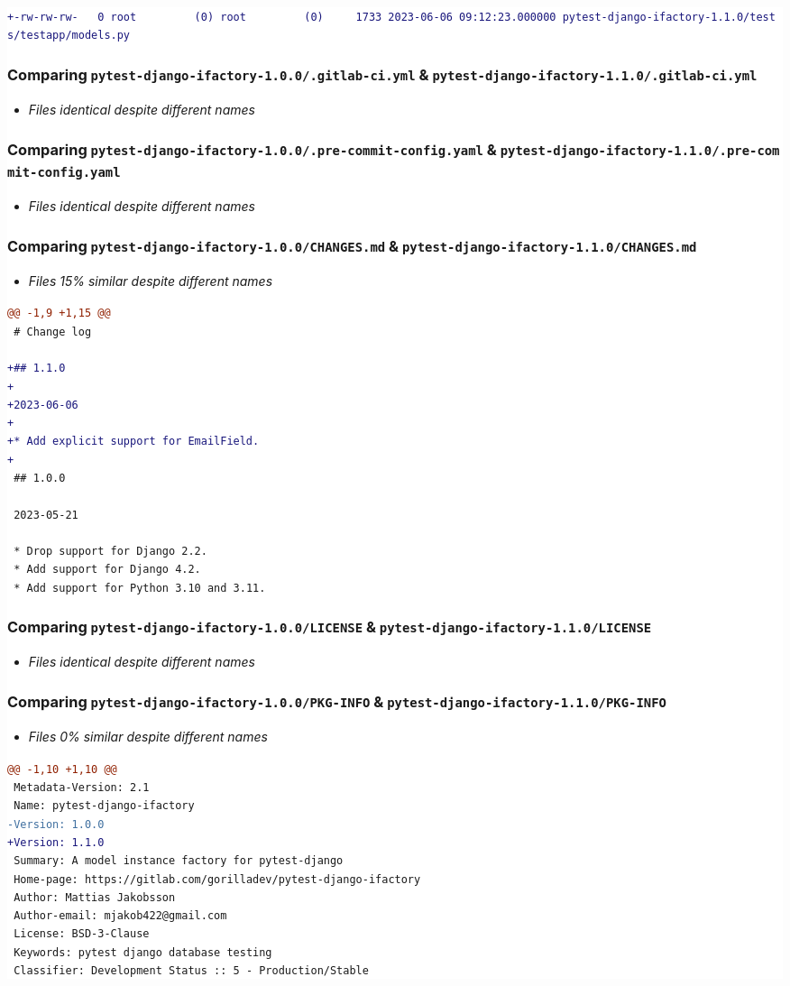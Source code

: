 ```diff
+-rw-rw-rw-   0 root         (0) root         (0)     1733 2023-06-06 09:12:23.000000 pytest-django-ifactory-1.1.0/tests/testapp/models.py
```

### Comparing `pytest-django-ifactory-1.0.0/.gitlab-ci.yml` & `pytest-django-ifactory-1.1.0/.gitlab-ci.yml`

 * *Files identical despite different names*

### Comparing `pytest-django-ifactory-1.0.0/.pre-commit-config.yaml` & `pytest-django-ifactory-1.1.0/.pre-commit-config.yaml`

 * *Files identical despite different names*

### Comparing `pytest-django-ifactory-1.0.0/CHANGES.md` & `pytest-django-ifactory-1.1.0/CHANGES.md`

 * *Files 15% similar despite different names*

```diff
@@ -1,9 +1,15 @@
 # Change log
 
+## 1.1.0
+
+2023-06-06
+
+* Add explicit support for EmailField.
+
 ## 1.0.0
 
 2023-05-21
 
 * Drop support for Django 2.2.
 * Add support for Django 4.2.
 * Add support for Python 3.10 and 3.11.
```

### Comparing `pytest-django-ifactory-1.0.0/LICENSE` & `pytest-django-ifactory-1.1.0/LICENSE`

 * *Files identical despite different names*

### Comparing `pytest-django-ifactory-1.0.0/PKG-INFO` & `pytest-django-ifactory-1.1.0/PKG-INFO`

 * *Files 0% similar despite different names*

```diff
@@ -1,10 +1,10 @@
 Metadata-Version: 2.1
 Name: pytest-django-ifactory
-Version: 1.0.0
+Version: 1.1.0
 Summary: A model instance factory for pytest-django
 Home-page: https://gitlab.com/gorilladev/pytest-django-ifactory
 Author: Mattias Jakobsson
 Author-email: mjakob422@gmail.com
 License: BSD-3-Clause
 Keywords: pytest django database testing
 Classifier: Development Status :: 5 - Production/Stable
```
